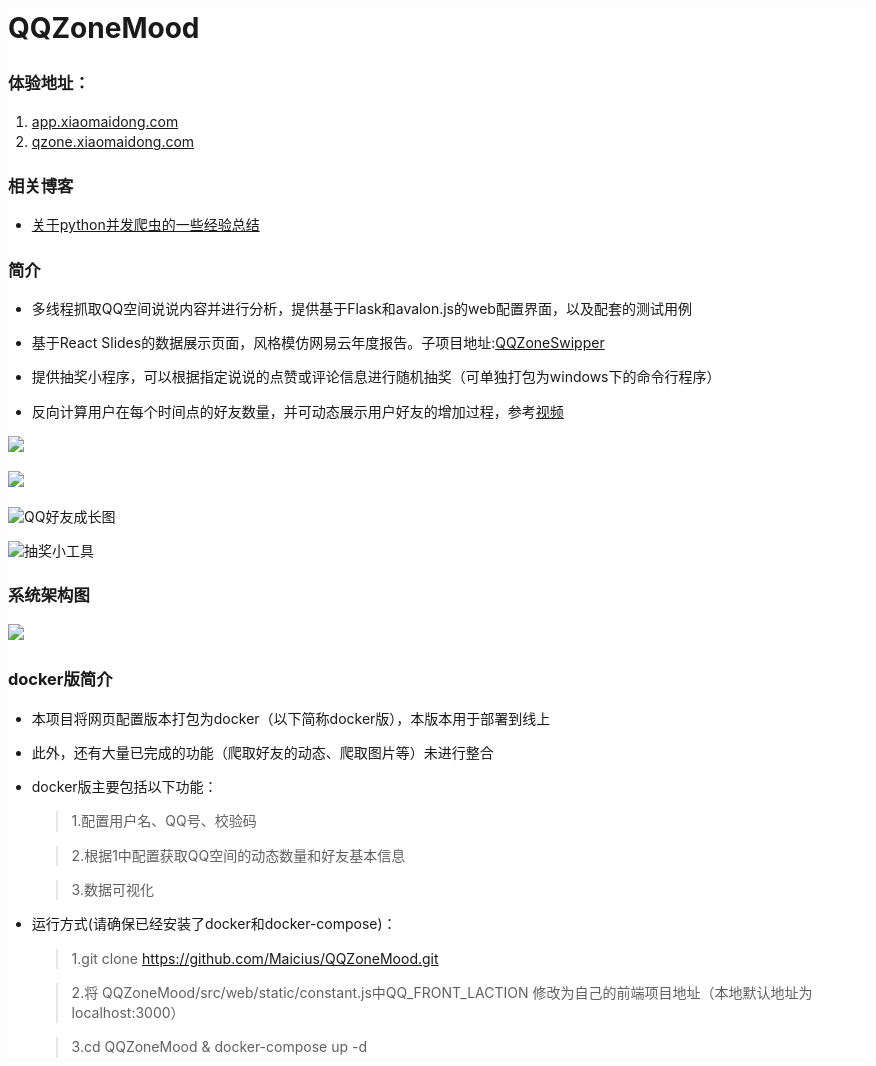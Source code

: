 # QQZoneMood

### 体验地址：

1. [app.xiaomaidong.com](http://app.xiaomaidong.com)
2. [qzone.xiaomaidong.com](http://qzone.xiaomaidong.com/)

### 相关博客

- [关于python并发爬虫的一些经验总结](http://www.xiaomaidong.com/?p=1189)

### 简介

- 多线程抓取QQ空间说说内容并进行分析，提供基于Flask和avalon.js的web配置界面，以及配套的测试用例

- 基于React Slides的数据展示页面，风格模仿网易云年度报告。子项目地址:[QQZoneSwipper](https://github.com/Maicius/QQZoneSwipper)

- 提供抽奖小程序，可以根据指定说说的点赞或评论信息进行随机抽奖（可单独打包为windows下的命令行程序）

- 反向计算用户在每个时间点的好友数量，并可动态展示用户好友的增加过程，参考[视频](https://v.youku.com/v_show/id_XMzkxMDQ0NTcyMA==.html?spm=a2hzp.8244740.0.0)

![](resource/image/newStyle.jpg)

![](resource/image/newStyle2.jpg)

![QQ好友成长图](resource/image/qqfriend.png)

![抽奖小工具](resource/image/raffle.png)

### 系统架构图

![](resource/image/structure.png)

### docker版简介

- 本项目将网页配置版本打包为docker（以下简称docker版），本版本用于部署到线上

- 此外，还有大量已完成的功能（爬取好友的动态、爬取图片等）未进行整合

- docker版主要包括以下功能：

	> 1.配置用户名、QQ号、校验码

	> 2.根据1中配置获取QQ空间的动态数量和好友基本信息

	> 3.数据可视化

- 运行方式(请确保已经安装了docker和docker-compose)：

	> 1.git clone https://github.com/Maicius/QQZoneMood.git
	
	> 2.将 QQZoneMood/src/web/static/constant.js中QQ\_FRONT\_LACTION 修改为自己的前端项目地址（本地默认地址为localhost:3000）

	> 3.cd QQZoneMood & docker-compose up -d
	